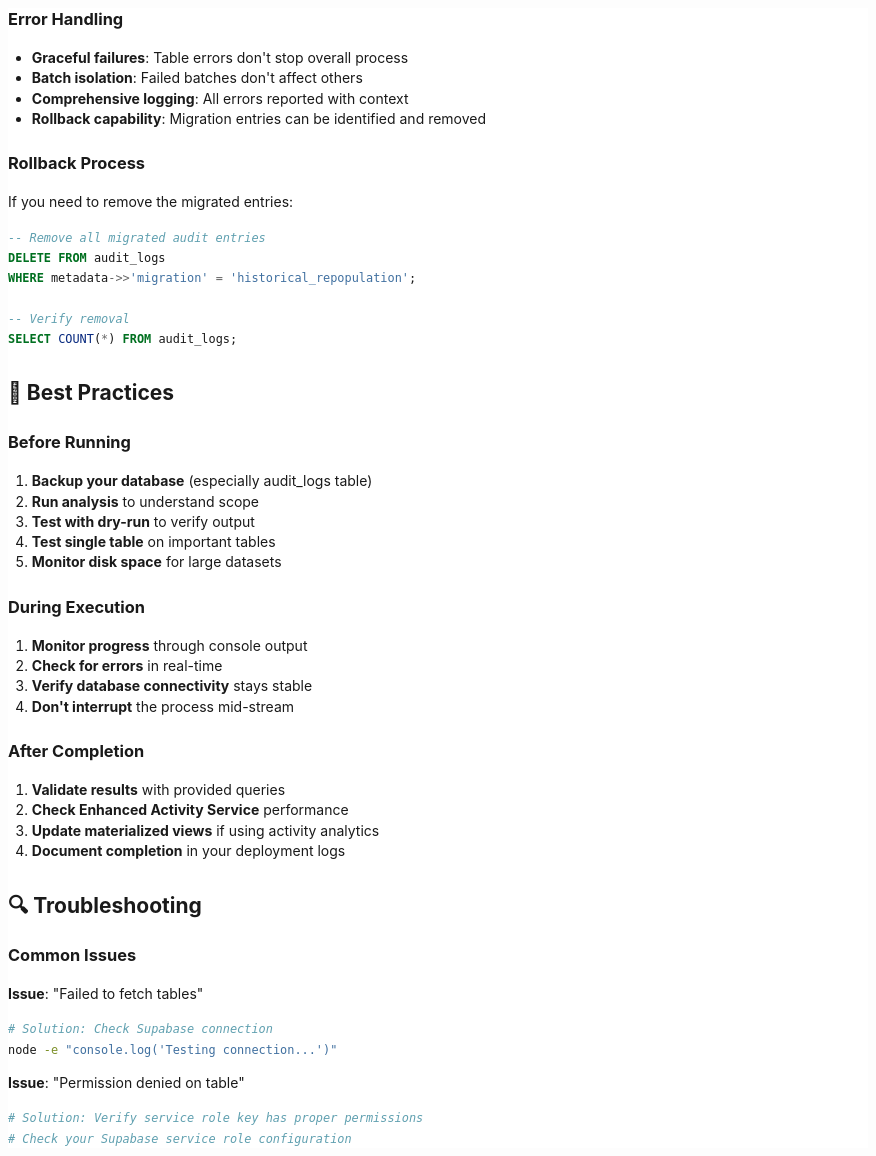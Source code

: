 ### Error Handling
- **Graceful failures**: Table errors don't stop overall process
- **Batch isolation**: Failed batches don't affect others
- **Comprehensive logging**: All errors reported with context
- **Rollback capability**: Migration entries can be identified and removed

### Rollback Process
If you need to remove the migrated entries:

```sql
-- Remove all migrated audit entries
DELETE FROM audit_logs 
WHERE metadata->>'migration' = 'historical_repopulation';

-- Verify removal
SELECT COUNT(*) FROM audit_logs;
```

## 🎯 Best Practices

### Before Running
1. **Backup your database** (especially audit_logs table)
2. **Run analysis** to understand scope
3. **Test with dry-run** to verify output
4. **Test single table** on important tables
5. **Monitor disk space** for large datasets

### During Execution
1. **Monitor progress** through console output
2. **Check for errors** in real-time
3. **Verify database connectivity** stays stable
4. **Don't interrupt** the process mid-stream

### After Completion
1. **Validate results** with provided queries
2. **Check Enhanced Activity Service** performance
3. **Update materialized views** if using activity analytics
4. **Document completion** in your deployment logs

## 🔍 Troubleshooting

### Common Issues

**Issue**: "Failed to fetch tables"
```bash
# Solution: Check Supabase connection
node -e "console.log('Testing connection...')"
```

**Issue**: "Permission denied on table"
```bash
# Solution: Verify service role key has proper permissions
# Check your Supabase service role configuration
```
